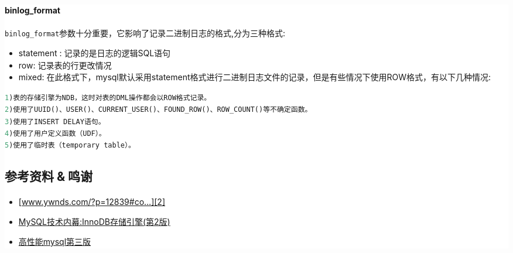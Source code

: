 
#### binlog_format
`binlog_format`参数十分重要，它影响了记录二进制日志的格式,分为三种格式:


* statement : 记录的是日志的逻辑SQL语句
* row: 记录表的行更改情况
* mixed: 在此格式下，mysql默认采用statement格式进行二进制日志文件的记录，但是有些情况下使用ROW格式，有以下几种情况:
  

```sql
1)表的存储引擎为NDB，这时对表的DML操作都会以ROW格式记录。
2)使用了UUID()、USER()、CURRENT_USER()、FOUND_ROW()、ROW_COUNT()等不确定函数。
3)使用了INSERT DELAY语句。
4)使用了用户定义函数（UDF）。
5)使用了临时表（temporary table）。
```


## 参考资料 & 鸣谢


* [www.ywnds.com/?p=12839#co…][2]
    
* [MySQL技术内幕:InnoDB存储引擎(第2版)][3]
    
* [高性能mysql第三版][4]
    
  


[0]: https://link.juejin.im?target=https%3A%2F%2Fgithub.com%2Fluisedware%2FArchives%2Fissues%2F7
[1]: https://link.juejin.im?target=http%3A%2F%2Fwww.ywnds.com%2F%3Fp%3D8179
[2]: https://link.juejin.im?target=http%3A%2F%2Fwww.ywnds.com%2F%3Fp%3D12839%23comments
[3]: https://link.juejin.im?target=https%3A%2F%2Fbook.douban.com%2Fsubject%2F24708143%2F
[4]: https://link.juejin.im?target=http%3A%2F%2Fsearch.dangdang.com%2F%3Fkey%3D%25E9%25AB%2598%25E6%2580%25A7%25E8%2583%25BDMySQL